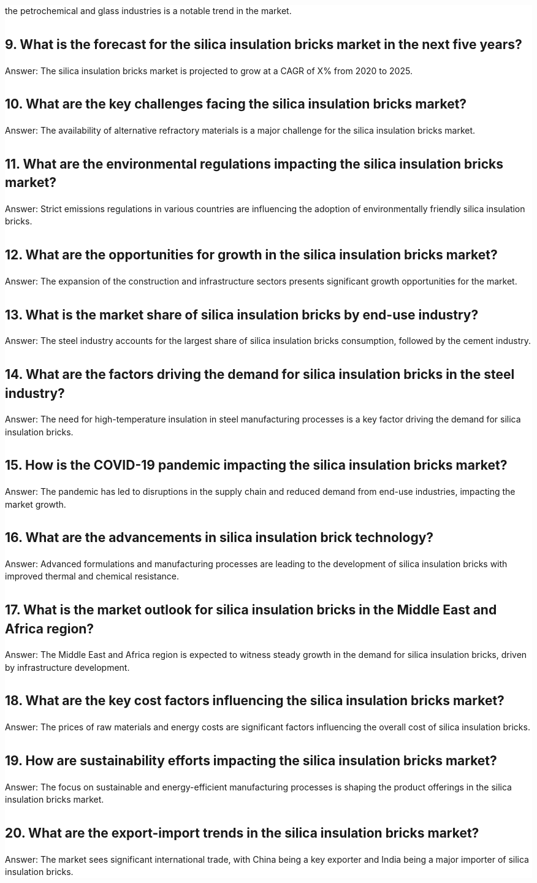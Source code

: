 the petrochemical and glass industries is a notable trend in the market.</p> <h2>9. What is the forecast for the silica insulation bricks market in the next five years?</h2> <p>Answer: The silica insulation bricks market is projected to grow at a CAGR of X% from 2020 to 2025.</p> <h2>10. What are the key challenges facing the silica insulation bricks market?</h2> <p>Answer: The availability of alternative refractory materials is a major challenge for the silica insulation bricks market.</p> <h2>11. What are the environmental regulations impacting the silica insulation bricks market?</h2> <p>Answer: Strict emissions regulations in various countries are influencing the adoption of environmentally friendly silica insulation bricks.</p> <h2>12. What are the opportunities for growth in the silica insulation bricks market?</h2> <p>Answer: The expansion of the construction and infrastructure sectors presents significant growth opportunities for the market.</p> <h2>13. What is the market share of silica insulation bricks by end-use industry?</h2> <p>Answer: The steel industry accounts for the largest share of silica insulation bricks consumption, followed by the cement industry.</p> <h2>14. What are the factors driving the demand for silica insulation bricks in the steel industry?</h2> <p>Answer: The need for high-temperature insulation in steel manufacturing processes is a key factor driving the demand for silica insulation bricks.</p> <h2>15. How is the COVID-19 pandemic impacting the silica insulation bricks market?</h2> <p>Answer: The pandemic has led to disruptions in the supply chain and reduced demand from end-use industries, impacting the market growth.</p> <h2>16. What are the advancements in silica insulation brick technology?</h2> <p>Answer: Advanced formulations and manufacturing processes are leading to the development of silica insulation bricks with improved thermal and chemical resistance.</p> <h2>17. What is the market outlook for silica insulation bricks in the Middle East and Africa region?</h2> <p>Answer: The Middle East and Africa region is expected to witness steady growth in the demand for silica insulation bricks, driven by infrastructure development.</p> <h2>18. What are the key cost factors influencing the silica insulation bricks market?</h2> <p>Answer: The prices of raw materials and energy costs are significant factors influencing the overall cost of silica insulation bricks.</p> <h2>19. How are sustainability efforts impacting the silica insulation bricks market?</h2> <p>Answer: The focus on sustainable and energy-efficient manufacturing processes is shaping the product offerings in the silica insulation bricks market.</p> <h2>20. What are the export-import trends in the silica insulation bricks market?</h2> <p>Answer: The market sees significant international trade, with China being a key exporter and India being a major importer of silica insulation bricks.</p></body></html></strong></p>
